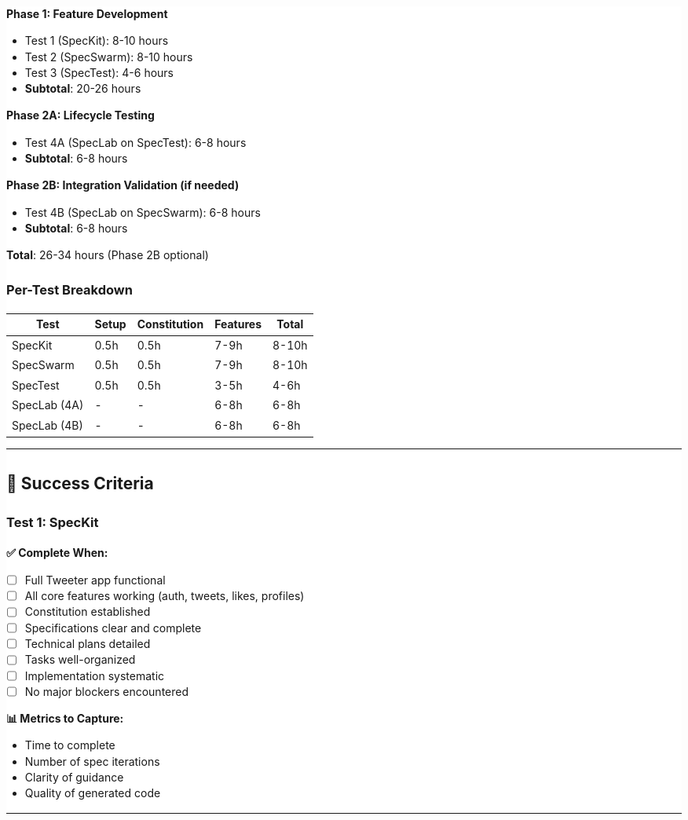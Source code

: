 **Phase 1: Feature Development**
- Test 1 (SpecKit): 8-10 hours
- Test 2 (SpecSwarm): 8-10 hours
- Test 3 (SpecTest): 4-6 hours
- **Subtotal**: 20-26 hours

**Phase 2A: Lifecycle Testing**
- Test 4A (SpecLab on SpecTest): 6-8 hours
- **Subtotal**: 6-8 hours

**Phase 2B: Integration Validation (if needed)**
- Test 4B (SpecLab on SpecSwarm): 6-8 hours
- **Subtotal**: 6-8 hours

**Total**: 26-34 hours (Phase 2B optional)

### Per-Test Breakdown

| Test | Setup | Constitution | Features | Total |
|------|-------|--------------|----------|-------|
| SpecKit | 0.5h | 0.5h | 7-9h | 8-10h |
| SpecSwarm | 0.5h | 0.5h | 7-9h | 8-10h |
| SpecTest | 0.5h | 0.5h | 3-5h | 4-6h |
| SpecLab (4A) | - | - | 6-8h | 6-8h |
| SpecLab (4B) | - | - | 6-8h | 6-8h |

---

## 🎯 Success Criteria

### Test 1: SpecKit

**✅ Complete When:**
- [ ] Full Tweeter app functional
- [ ] All core features working (auth, tweets, likes, profiles)
- [ ] Constitution established
- [ ] Specifications clear and complete
- [ ] Technical plans detailed
- [ ] Tasks well-organized
- [ ] Implementation systematic
- [ ] No major blockers encountered

**📊 Metrics to Capture:**
- Time to complete
- Number of spec iterations
- Clarity of guidance
- Quality of generated code

---
